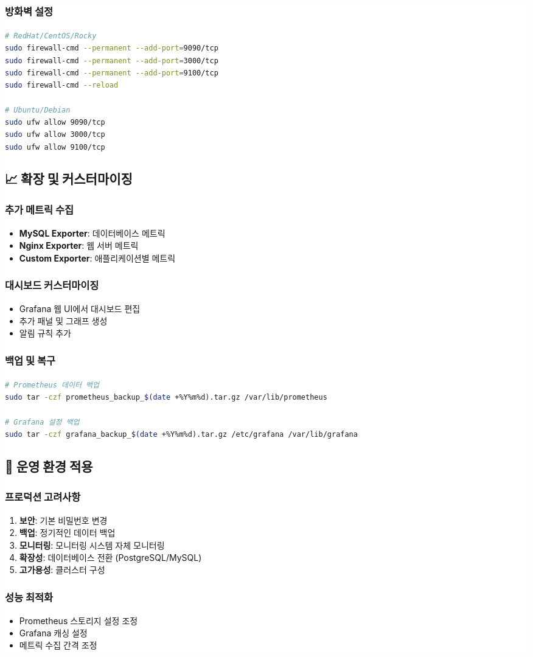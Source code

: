 ### **방화벽 설정**
```bash
# RedHat/CentOS/Rocky
sudo firewall-cmd --permanent --add-port=9090/tcp
sudo firewall-cmd --permanent --add-port=3000/tcp
sudo firewall-cmd --permanent --add-port=9100/tcp
sudo firewall-cmd --reload

# Ubuntu/Debian
sudo ufw allow 9090/tcp
sudo ufw allow 3000/tcp
sudo ufw allow 9100/tcp
```

## 📈 확장 및 커스터마이징

### **추가 메트릭 수집**
- **MySQL Exporter**: 데이터베이스 메트릭
- **Nginx Exporter**: 웹 서버 메트릭
- **Custom Exporter**: 애플리케이션별 메트릭

### **대시보드 커스터마이징**
- Grafana 웹 UI에서 대시보드 편집
- 추가 패널 및 그래프 생성
- 알림 규칙 추가

### **백업 및 복구**
```bash
# Prometheus 데이터 백업
sudo tar -czf prometheus_backup_$(date +%Y%m%d).tar.gz /var/lib/prometheus

# Grafana 설정 백업
sudo tar -czf grafana_backup_$(date +%Y%m%d).tar.gz /etc/grafana /var/lib/grafana
```

## 🚀 운영 환경 적용

### **프로덕션 고려사항**
1. **보안**: 기본 비밀번호 변경
2. **백업**: 정기적인 데이터 백업
3. **모니터링**: 모니터링 시스템 자체 모니터링
4. **확장성**: 데이터베이스 전환 (PostgreSQL/MySQL)
5. **고가용성**: 클러스터 구성

### **성능 최적화**
- Prometheus 스토리지 설정 조정
- Grafana 캐싱 설정
- 메트릭 수집 간격 조정
